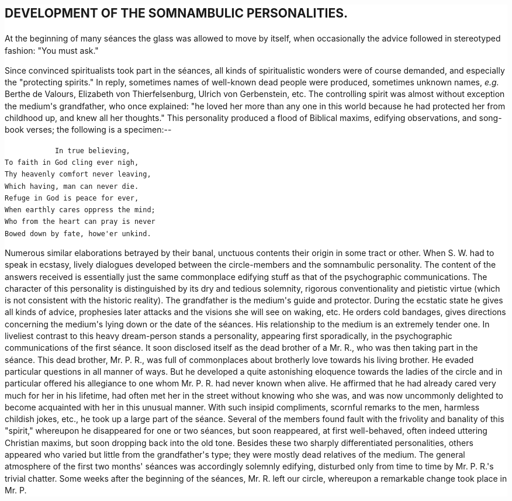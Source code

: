 ## DEVELOPMENT OF THE SOMNAMBULIC PERSONALITIES.

At the beginning of many séances the glass was allowed to move by
itself, when occasionally the advice followed in stereotyped fashion:
"You must ask."

Since convinced spiritualists took part in the séances, all kinds
of spiritualistic wonders were of course demanded, and especially
the "protecting spirits." In reply, sometimes names of well-known
dead people were produced, sometimes unknown names, _e.g._ Berthe
de Valours, Elizabeth von Thierfelsenburg, Ulrich von Gerbenstein,
etc. The controlling spirit was almost without exception the medium's
grandfather, who once explained: "he loved her more than any one in
this world because he had protected her from childhood up, and knew
all her thoughts." This personality produced a flood of Biblical
maxims, edifying observations, and song-book verses; the following is a
specimen:--

                In true believing,
    To faith in God cling ever nigh,
    Thy heavenly comfort never leaving,
    Which having, man can never die.
    Refuge in God is peace for ever,
    When earthly cares oppress the mind;
    Who from the heart can pray is never
    Bowed down by fate, howe'er unkind.

Numerous similar elaborations betrayed by their banal, unctuous
contents their origin in some tract or other. When S. W. had to speak
in ecstasy, lively dialogues developed between the circle-members and
the somnambulic personality. The content of the answers received is
essentially just the same commonplace edifying stuff as that of the
psychographic communications. The character of this personality is
distinguished by its dry and tedious solemnity, rigorous conventionality
and pietistic virtue (which is not consistent with the historic
reality). The grandfather is the medium's guide and protector. During
the ecstatic state he gives all kinds of advice, prophesies later
attacks and the visions she will see on waking, etc. He orders cold
bandages, gives directions concerning the medium's lying down or the
date of the séances. His relationship to the medium is an extremely
tender one. In liveliest contrast to this heavy dream-person stands
a personality, appearing first sporadically, in the psychographic
communications of the first séance. It soon disclosed itself as the
dead brother of a Mr. R., who was then taking part in the séance. This
dead brother, Mr. P. R., was full of commonplaces about brotherly love
towards his living brother. He evaded particular questions in all
manner of ways. But he developed a quite astonishing eloquence towards
the ladies of the circle and in particular offered his allegiance to
one whom Mr. P. R. had never known when alive. He affirmed that he
had already cared very much for her in his lifetime, had often met
her in the street without knowing who she was, and was now uncommonly
delighted to become acquainted with her in this unusual manner. With
such insipid compliments, scornful remarks to the men, harmless childish
jokes, etc., he took up a large part of the séance. Several of the
members found fault with the frivolity and banality of this "spirit,"
whereupon he disappeared for one or two séances, but soon reappeared,
at first well-behaved, often indeed uttering Christian maxims, but
soon dropping back into the old tone. Besides these two sharply
differentiated personalities, others appeared who varied but little from
the grandfather's type; they were mostly dead relatives of the medium.
The general atmosphere of the first two months' séances was accordingly
solemnly edifying, disturbed only from time to time by Mr. P. R.'s
trivial chatter. Some weeks after the beginning of the séances, Mr. R.
left our circle, whereupon a remarkable change took place in Mr. P.
